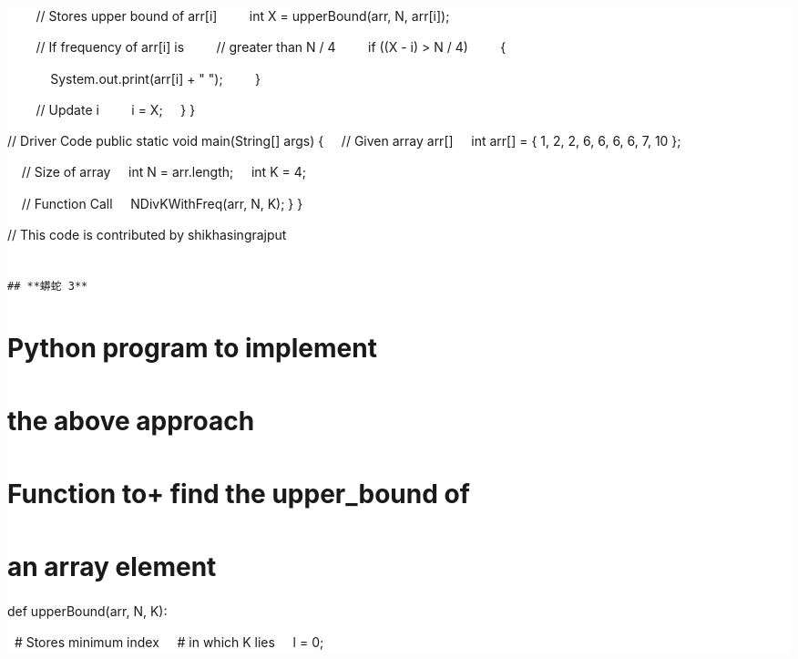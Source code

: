         // Stores upper bound of arr[i]
        int X = upperBound(arr, N, arr[i]);

        // If frequency of arr[i] is
        // greater than N / 4
        if ((X - i) > N / 4)
        {

            System.out.print(arr[i] + " ");
        }

        // Update i
        i = X;
    }
}

// Driver Code
public static void main(String[] args)
{
    // Given array arr[]
    int arr[] = { 1, 2, 2, 6, 6, 6, 6, 7, 10 };

    // Size of array
    int N = arr.length;
    int K = 4;

    // Function Call
    NDivKWithFreq(arr, N, K);
}
}

// This code is contributed by shikhasingrajput
```

## **蟒蛇 3**

```
# Python program to implement
# the above approach

# Function to+ find the upper_bound of
# an array element
def upperBound(arr, N, K):

  # Stores minimum index
    # in which K lies
    l = 0;
